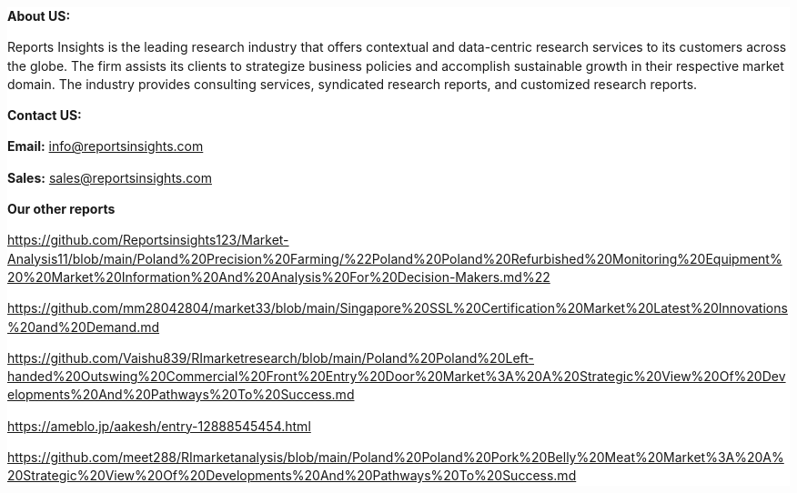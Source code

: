 <strong><strong>About US</strong>:</strong>

Reports Insights is the leading research industry that offers contextual and data-centric research services to its customers across the globe. The firm assists its clients to strategize business policies and accomplish sustainable growth in their respective market domain. The industry provides consulting services, syndicated research reports, and customized research reports.

<strong>Contact US:</strong>

<p class=><b>Email:</b> <a href=mailto:info@reportsinsights.com>info@reportsinsights.com</a></p>
<p class=><b>Sales:</b> <a href=mailto:sales@reportsinsights.com>sales@reportsinsights.com</a></p>

<strong>Our other reports</strong>

<a href=https://github.com/Reportsinsights123/Market-Analysis11/blob/main/Poland%20Precision%20Farming/%22Poland%20Poland%20Refurbished%20Monitoring%20Equipment%20%20Market%20Information%20And%20Analysis%20For%20Decision-Makers.md%22>https://github.com/Reportsinsights123/Market-Analysis11/blob/main/Poland%20Precision%20Farming/%22Poland%20Poland%20Refurbished%20Monitoring%20Equipment%20%20Market%20Information%20And%20Analysis%20For%20Decision-Makers.md%22</a>

<a href=https://github.com/mm28042804/market33/blob/main/Singapore%20SSL%20Certification%20Market%20Latest%20Innovations%20and%20Demand.md>https://github.com/mm28042804/market33/blob/main/Singapore%20SSL%20Certification%20Market%20Latest%20Innovations%20and%20Demand.md</a>

<a href=https://github.com/Vaishu839/RImarketresearch/blob/main/Poland%20Poland%20Left-handed%20Outswing%20Commercial%20Front%20Entry%20Door%20Market%3A%20A%20Strategic%20View%20Of%20Developments%20And%20Pathways%20To%20Success.md>https://github.com/Vaishu839/RImarketresearch/blob/main/Poland%20Poland%20Left-handed%20Outswing%20Commercial%20Front%20Entry%20Door%20Market%3A%20A%20Strategic%20View%20Of%20Developments%20And%20Pathways%20To%20Success.md</a>

<a href=https://ameblo.jp/aakesh/entry-12888545454.html>https://ameblo.jp/aakesh/entry-12888545454.html</a>

<a href=https://github.com/meet288/RImarketanalysis/blob/main/Poland%20Poland%20Pork%20Belly%20Meat%20Market%3A%20A%20Strategic%20View%20Of%20Developments%20And%20Pathways%20To%20Success.md>https://github.com/meet288/RImarketanalysis/blob/main/Poland%20Poland%20Pork%20Belly%20Meat%20Market%3A%20A%20Strategic%20View%20Of%20Developments%20And%20Pathways%20To%20Success.md</a>
